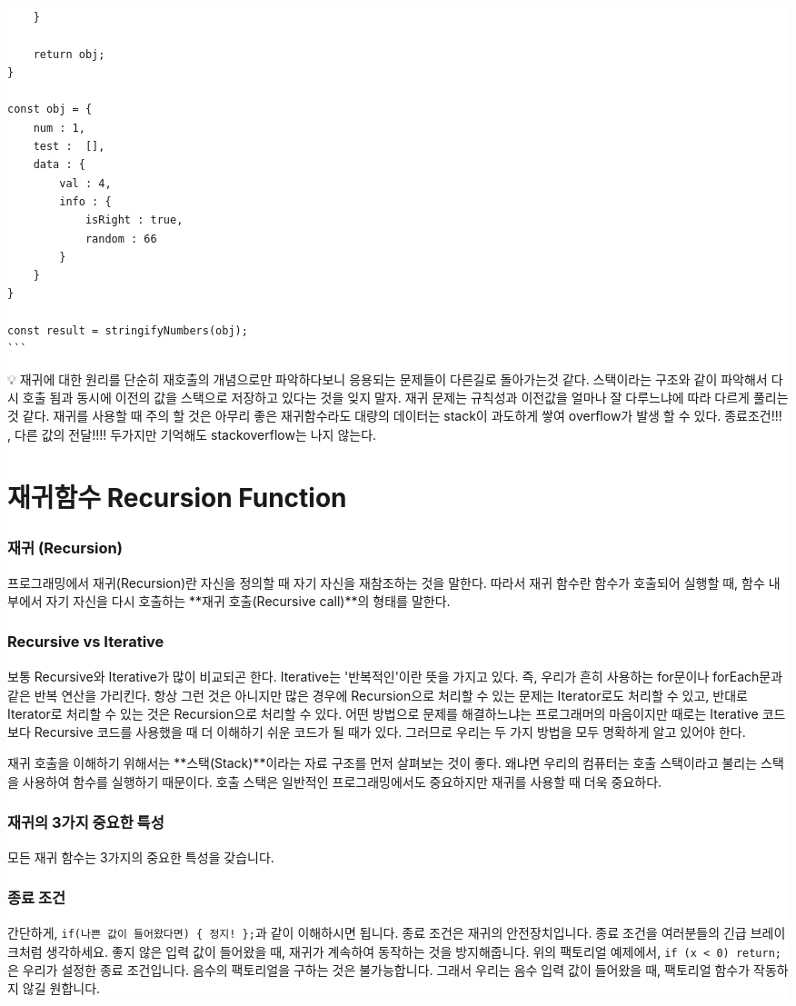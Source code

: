     	}
    	
    	return obj;
    }
    
    const obj = {
    	num : 1,
    	test :  [],
    	data : {
    		val : 4,
    		info : {
    			isRight : true,
    			random : 66
    		}
    	}
    }
    
    const result = stringifyNumbers(obj);
    ```
    

<aside>
💡 재귀에 대한 원리를 단순히 재호출의 개념으로만 파악하다보니 응용되는 문제들이 다른길로 돌아가는것 같다.  스택이라는 구조와 같이 파악해서 다시 호출 됨과 동시에 이전의 값을 스택으로 저장하고 있다는 것을 잊지 말자. 재귀 문제는 규칙성과 이전값을 얼마나 잘 다루느냐에 따라 다르게 풀리는 것 같다.
재귀를 사용할 때 주의 할 것은 아무리 좋은 재귀함수라도 대량의 데이터는 stack이 과도하게 쌓여 overflow가 발생 할 수 있다.
종료조건!!! , 다른 값의 전달!!!! 두가지만 기억해도 stackoverflow는 나지 않는다.

</aside>



# 재귀함수 **Recursion Function**

### **재귀 (Recursion)**

프로그래밍에서 재귀(Recursion)란 자신을 정의할 때 자기 자신을 재참조하는 것을 말한다. 따라서 재귀 함수란 함수가 호출되어 실행할 때, 함수 내부에서 자기 자신을 다시 호출하는 **재귀 호출(Recursive call)**의 형태를 말한다.

### **Recursive vs Iterative**

보통 Recursive와 Iterative가 많이 비교되곤 한다. Iterative는 '반복적인'이란 뜻을 가지고 있다. 즉, 우리가 흔히 사용하는 for문이나 forEach문과 같은 반복 연산을 가리킨다. 항상 그런 것은 아니지만 많은 경우에 Recursion으로 처리할 수 있는 문제는 Iterator로도 처리할 수 있고, 반대로 Iterator로 처리할 수 있는 것은 Recursion으로 처리할 수 있다. 어떤 방법으로 문제를 해결하느냐는 프로그래머의 마음이지만 때로는 Iterative 코드보다 Recursive 코드를 사용했을 때 더 이해하기 쉬운 코드가 될 때가 있다. 그러므로 우리는 두 가지 방법을 모두 명확하게 알고 있어야 한다.

재귀 호출을 이해하기 위해서는 **스택(Stack)**이라는 자료 구조를 먼저 살펴보는 것이 좋다. 왜냐면 우리의 컴퓨터는 호출 스택이라고 불리는 스택을 사용하여 함수를 실행하기 때문이다. 호출 스택은 일반적인 프로그래밍에서도 중요하지만 재귀를 사용할 때 더욱 중요하다.

### 재귀의 3가지 중요한 특성

모든 재귀 함수는 3가지의 중요한 특성을 갖습니다.

### 종료 조건

간단하게, `if(나쁜 값이 들어왔다면) { 정지! };`과 같이 이해하시면 됩니다. 종료 조건은 재귀의 안전장치입니다. 종료 조건을 여러분들의 긴급 브레이크처럼 생각하세요. 좋지 않은 입력 값이 들어왔을 때, 재귀가 계속하여 동작하는 것을 방지해줍니다. 위의 팩토리얼 예제에서, `if (x < 0) return;`은 우리가 설정한 종료 조건입니다. 음수의 팩토리얼을 구하는 것은 불가능합니다. 그래서 우리는 음수 입력 값이 들어왔을 때, 팩토리얼 함수가 작동하지 않길 원합니다.

